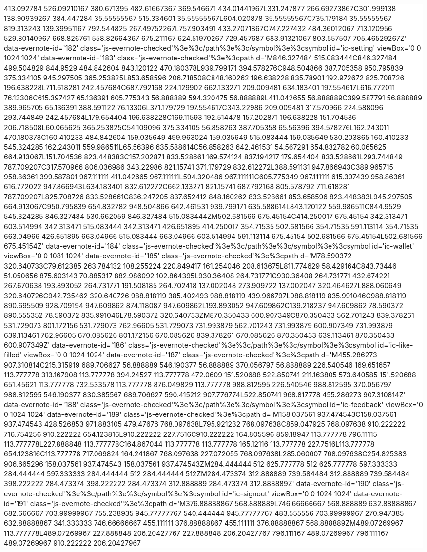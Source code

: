 413.092784 526.09210167 380.671395 482.61667367 369.546671 434.01441967L331.247877 266.69273867C301.999138 138.90939267 384.447284 35.55555567 515.334601 35.55555567L604.020878 35.55555567C735.179184 35.55555567 819.313243 139.39951167 792.544825 267.49752267L757.903491 433.27071867C747.227432 484.36012067 713.120956 529.80140967 668.826761 558.82664367 675.211167 624.51970267 729.457687 683.91321067 803.557507 705.46529267Z' data-evernote-id='182' class='js-evernote-checked'%3e%3c/path%3e%3c/symbol%3e%3csymbol id='ic-setting' viewBox='0 0 1024 1024' data-evernote-id='183' class='js-evernote-checked'%3e%3cpath d='M846.327484 515.083444C846.327484 499.504829 844.9529 484.842604 843.120122 470.180378L939.799171 394.578276C948.504866 387.705358 950.795839 375.334105 945.297505 365.253825L853.658596 206.718508C848.160262 196.638228 835.78901 192.972672 825.708726 196.638228L711.618281 242.457684C687.792168 224.129902 662.133271 209.009481 634.183401 197.554617L616.772011 76.13306C615.397427 65.136391 605.775343 56.888889 594.320475 56.888889L411.042655 56.888889C399.587791 56.888889 389.965705 65.136391 388.591122 76.13306L371.179729 197.554617C343.22986 209.009481 317.570966 224.588096 293.744849 242.457684L179.654404 196.638228C169.11593 192.514478 157.202871 196.638228 151.704536 206.718508L60.065625 365.253825C54.109096 375.334105 56.858263 387.705358 65.56396 394.578276L162.243011 470.180378C160.410233 484.842604 159.035649 499.963024 159.035649 515.083444 159.035649 530.203865 160.410233 545.324285 162.243011 559.986511L65.56396 635.588614C56.858263 642.461531 54.567291 654.832782 60.065625 664.913067L151.704536 823.448383C157.202871 833.528661 169.574124 837.194217 179.654404 833.528661L293.744849 787.709207C317.570966 806.036986 343.22986 821.15741 371.179729 832.612272L388.591131 947.866943C389.965715 958.86361 399.587801 967.111111 411.042665 967.111111L594.320486 967.111111C605.775349 967.111111 615.397439 958.86361 616.772022 947.866943L634.183401 832.612272C662.133271 821.15741 687.792168 805.578792 711.618281 787.709207L825.708726 833.528661C836.247205 837.652412 848.160262 833.528661 853.658596 823.448383L945.297505 664.913067C950.795839 654.832782 948.504866 642.461531 939.799171 635.588614L843.120122 559.986511C844.9529 545.324285 846.327484 530.662059 846.327484 515.083444ZM502.681566 675.45154C414.250017 675.45154 342.313471 603.514994 342.313471 515.083444 342.313471 426.651895 414.250017 354.71535 502.681566 354.71535 591.113114 354.71535 663.04966 426.651895 663.04966 515.083444 663.04966 603.514994 591.113114 675.45154 502.681566 675.45154L502.681566 675.45154Z' data-evernote-id='184' class='js-evernote-checked'%3e%3c/path%3e%3c/symbol%3e%3csymbol id='ic-wallet' viewBox='0 0 1081 1024' data-evernote-id='185' class='js-evernote-checked'%3e%3cpath d='M78.590372 320.640733C79.612385 263.784132 108.255224 220.849417 161.254046 208.613675L811.774629 58.429164C843.73446 51.050656 875.603143 70.885317 882.986092 102.864395L930.36408 264.731771C930.36408 264.731771 432.674221 267.670638 193.893052 264.731771 191.508185 264.702418 137.002048 273.909722 137.002047 320.464627L888.060649 320.640726C942.735462 320.640726 988.818119 385.402493 988.818119 439.966797L988.818119 835.991046C988.818119 890.695509 928.709194 947.609862 874.118087 947.609862L193.893052 947.609862C139.218237 947.609862 78.590372 890.555352 78.590372 835.991046L78.590372 320.640733ZM870.350433 600.907349C870.350433 562.701243 839.378261 531.729073 801.172156 531.729073 762.96605 531.729073 731.993879 562.701243 731.993879 600.907349 731.993879 639.113461 762.96605 670.085626 801.172156 670.085626 839.378261 670.085626 870.350433 639.113461 870.350433 600.907349Z' data-evernote-id='186' class='js-evernote-checked'%3e%3c/path%3e%3c/symbol%3e%3csymbol id='ic-like-filled' viewBox='0 0 1024 1024' data-evernote-id='187' class='js-evernote-checked'%3e%3cpath d='M455.286273 907.310814C215.315919 689.706627 56.888889 546.190377 56.888889 370.056797 56.888889 226.540546 169.651657 113.777778 313.167908 113.777778 394.24527 113.777778 472.0609 151.520688 522.850741 211.163805 573.640585 151.520688 651.45621 113.777778 732.533578 113.777778 876.049829 113.777778 988.812595 226.540546 988.812595 370.056797 988.812595 546.190377 830.385567 689.706627 590.415212 907.776774L522.850741 968.817778 455.286273 907.310814Z' data-evernote-id='188' class='js-evernote-checked'%3e%3c/path%3e%3c/symbol%3e%3csymbol id='ic-feedback' viewBox='0 0 1024 1024' data-evernote-id='189' class='js-evernote-checked'%3e%3cpath d='M158.037561 937.474543C158.037561 937.474543 428.526853 971.883105 479.47676 768.097638L795.921232 768.097638C859.047925 768.097638 910.222222 716.754256 910.222222 654.123816L910.222222 227.7516C910.222222 164.805596 859.18947 113.777778 796.11115 113.777778L227.888848 113.777778C164.867044 113.777778 113.777778 165.12116 113.777778 227.7516L113.777778 654.123816C113.777778 717.069824 164.241867 768.097638 227.072055 768.097638L285.060607 768.097638C254.825383 906.665296 158.037561 937.474543 158.037561 937.474543ZM284.444444 512 625.777778 512 625.777778 597.333333 284.444444 597.333333 284.444444 512 284.444444 512ZM284.473374 312.888889 739.584484 312.888889 739.584484 398.222222 284.473374 398.222222 284.473374 312.888889 284.473374 312.888889Z' data-evernote-id='190' class='js-evernote-checked'%3e%3c/path%3e%3c/symbol%3e%3csymbol id='ic-signout' viewBox='0 0 1024 1024' data-evernote-id='191' class='js-evernote-checked'%3e%3cpath d='M376.88888867 568.888889L746.66666667 568.888889 632.88888867 682.666667 703.99999967 755.238935 945.77777767 540.444444 945.77777767 483.555556 703.99999967 270.947385 632.88888867 341.333333 746.66666667 455.111111 376.88888867 455.111111 376.88888867 568.888889ZM489.07269967 113.777778L489.07269967 227.888848 206.20427767 227.888848 206.20427767 796.111167 489.07269967 796.111167 489.07269967 910.222222 206.20427967